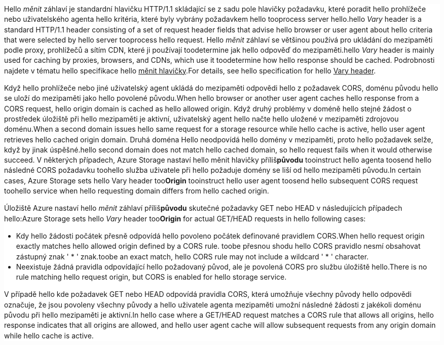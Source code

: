 <span data-ttu-id="40c0d-215">Hello *měnit* záhlaví je standardní hlavičku HTTP/1.1 skládající se z sadu pole hlavičky požadavku, které poradit hello prohlížeče nebo uživatelského agenta hello kritéria, které byly vybrány požadavkem hello tooprocess server hello.</span><span class="sxs-lookup"><span data-stu-id="40c0d-215">hello *Vary* header is a standard HTTP/1.1 header consisting of a set of request header fields that advise hello browser or user agent about hello criteria that were selected by hello server tooprocess hello request.</span></span> <span data-ttu-id="40c0d-216">Hello *měnit* záhlaví se většinou používá pro ukládání do mezipaměti podle proxy, prohlížečů a sítím CDN, které ji používají toodetermine jak hello odpověď do mezipaměti.</span><span class="sxs-lookup"><span data-stu-id="40c0d-216">hello *Vary* header is mainly used for caching by proxies, browsers, and CDNs, which use it toodetermine how hello response should be cached.</span></span> <span data-ttu-id="40c0d-217">Podrobnosti najdete v tématu hello specifikace hello [měnit hlavičky](http://www.w3.org/Protocols/rfc2616/rfc2616-sec14.html).</span><span class="sxs-lookup"><span data-stu-id="40c0d-217">For details, see hello specification for hello [Vary header](http://www.w3.org/Protocols/rfc2616/rfc2616-sec14.html).</span></span>

<span data-ttu-id="40c0d-218">Když hello prohlížeče nebo jiné uživatelský agent ukládá do mezipaměti odpovědi hello z požadavek CORS, doménu původu hello se uloží do mezipaměti jako hello povolené původu.</span><span class="sxs-lookup"><span data-stu-id="40c0d-218">When hello browser or another user agent caches hello response from a CORS request, hello origin domain is cached as hello allowed origin.</span></span> <span data-ttu-id="40c0d-219">Když druhý problémy v doméně hello stejné žádost o prostředek úložiště při hello mezipaměti je aktivní, uživatelský agent hello načte hello uložené v mezipaměti zdrojovou doménu.</span><span class="sxs-lookup"><span data-stu-id="40c0d-219">When a second domain issues hello same request for a storage resource while hello cache is active, hello user agent retrieves hello cached origin domain.</span></span> <span data-ttu-id="40c0d-220">Druhá doména Hello neodpovídá hello domény v mezipaměti, proto hello požadavek selže, když by jinak úspěšné.</span><span class="sxs-lookup"><span data-stu-id="40c0d-220">hello second domain does not match hello cached domain, so hello request fails when it would otherwise succeed.</span></span> <span data-ttu-id="40c0d-221">V některých případech, Azure Storage nastaví hello měnit hlavičky příliš**původu** tooinstruct hello agenta toosend hello následné CORS požadavku toohello služba uživatele při hello požaduje domény se liší od hello mezipaměti původu.</span><span class="sxs-lookup"><span data-stu-id="40c0d-221">In certain cases, Azure Storage sets hello Vary header too**Origin** tooinstruct hello user agent toosend hello subsequent CORS request toohello service when hello requesting domain differs from hello cached origin.</span></span>

<span data-ttu-id="40c0d-222">Úložiště Azure nastaví hello *měnit* záhlaví příliš**původu** skutečné požadavky GET nebo HEAD v následujících případech hello:</span><span class="sxs-lookup"><span data-stu-id="40c0d-222">Azure Storage sets hello *Vary* header too**Origin** for actual GET/HEAD requests in hello following cases:</span></span>

* <span data-ttu-id="40c0d-223">Kdy hello žádosti počátek přesně odpovídá hello povoleno počátek definované pravidlem CORS.</span><span class="sxs-lookup"><span data-stu-id="40c0d-223">When hello request origin exactly matches hello allowed origin defined by a CORS rule.</span></span> <span data-ttu-id="40c0d-224">toobe přesnou shodu hello CORS pravidlo nesmí obsahovat zástupný znak ' * ' znak.</span><span class="sxs-lookup"><span data-stu-id="40c0d-224">toobe an exact match, hello CORS rule may not include a wildcard ' * ' character.</span></span>
* <span data-ttu-id="40c0d-225">Neexistuje žádná pravidla odpovídající hello požadovaný původ, ale je povolená CORS pro službu úložiště hello.</span><span class="sxs-lookup"><span data-stu-id="40c0d-225">There is no rule matching hello request origin, but CORS is enabled for hello storage service.</span></span>

<span data-ttu-id="40c0d-226">V případě hello kde požadavek GET nebo HEAD odpovídá pravidla CORS, která umožňuje všechny původy hello odpovědi označuje, že jsou povoleny všechny původy a hello uživatele agenta mezipaměti umožní následné žádosti z jakékoli doménu původu při hello mezipaměti je aktivní.</span><span class="sxs-lookup"><span data-stu-id="40c0d-226">In hello case where a GET/HEAD request matches a CORS rule that allows all origins, hello response indicates that all origins are allowed, and hello user agent cache will allow subsequent requests from any origin domain while hello cache is active.</span></span>
